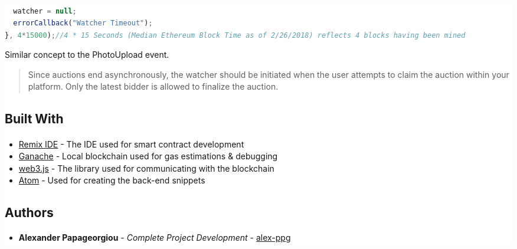 ```js
  watcher = null;
  errorCallback("Watcher Timeout");
}, 4*15000);//4 * 15 Seconds (Median Ethereum Block Time as of 2/26/2018) reflects 4 blocks having been mined
```

Similar concept to the PhotoUpload event.

> Since auctions end asynchronously, the watcher should be initiated when the user attempts to claim the auction within your platform. Only the latest bidder is allowed to finalize the auction.

## Built With

* [Remix IDE](https://remix.ethereum.org/#optimize=true&version=soljson-v0.4.20+commit.3155dd80.js) - The IDE used for smart contract development
* [Ganache](http://truffleframework.com/ganache/) - Local blockchain used for gas estimations & debugging
* [web3.js](https://github.com/ethereum/web3.js/) - The library used for communicating with the blockchain
* [Atom](https://atom.io/) - Used for creating the back-end snippets

## Authors

* **Alexander Papageorgiou** - *Complete Project Development* - [alex-ppg](https://github.com/alex-ppg)
